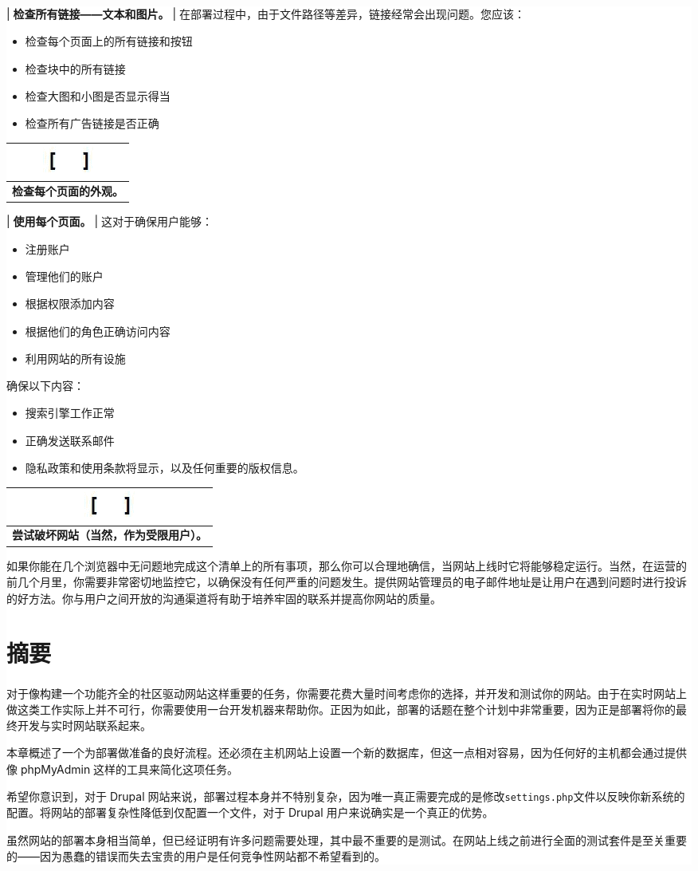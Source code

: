 | **检查所有链接——文本和图片。** | 在部署过程中，由于文件路径等差异，链接经常会出现问题。您应该：

+   检查每个页面上的所有链接和按钮

+   检查块中的所有链接

+   检查大图和小图是否显示得当

+   检查所有广告链接是否正确

| ![Testing](img/bracket.jpg) |
| --- |
| **检查每个页面的外观。** | 非常重要，因为并非所有浏览器都能渲染某些样式表设置。 | ![Testing](img/bracket.jpg) |

| **使用每个页面。** | 这对于确保用户能够：

+   注册账户

+   管理他们的账户

+   根据权限添加内容

+   根据他们的角色正确访问内容

+   利用网站的所有设施

确保以下内容：

+   搜索引擎工作正常

+   正确发送联系邮件

+   隐私政策和使用条款将显示，以及任何重要的版权信息。

| ![Testing](img/bracket.jpg) |
| --- |
| **尝试破坏网站（当然，作为受限用户）。** | 尝试破坏网站（当然，作为受限用户）。确保一切正常工作（如果不是更重要的话），与确保没有任何东西可以随意破坏一样重要。 | ![测试](img/bracket.jpg) |

如果你能在几个浏览器中无问题地完成这个清单上的所有事项，那么你可以合理地确信，当网站上线时它将能够稳定运行。当然，在运营的前几个月里，你需要非常密切地监控它，以确保没有任何严重的问题发生。提供网站管理员的电子邮件地址是让用户在遇到问题时进行投诉的好方法。你与用户之间开放的沟通渠道将有助于培养牢固的联系并提高你网站的质量。

# 摘要

对于像构建一个功能齐全的社区驱动网站这样重要的任务，你需要花费大量时间考虑你的选择，并开发和测试你的网站。由于在实时网站上做这类工作实际上并不可行，你需要使用一台开发机器来帮助你。正因为如此，部署的话题在整个计划中非常重要，因为正是部署将你的最终开发与实时网站联系起来。

本章概述了一个为部署做准备的良好流程。还必须在主机网站上设置一个新的数据库，但这一点相对容易，因为任何好的主机都会通过提供像 phpMyAdmin 这样的工具来简化这项任务。

希望你意识到，对于 Drupal 网站来说，部署过程本身并不特别复杂，因为唯一真正需要完成的是修改`settings.php`文件以反映你新系统的配置。将网站的部署复杂性降低到仅配置一个文件，对于 Drupal 用户来说确实是一个真正的优势。

虽然网站的部署本身相当简单，但已经证明有许多问题需要处理，其中最不重要的是测试。在网站上线之前进行全面的测试套件是至关重要的——因为愚蠢的错误而失去宝贵的用户是任何竞争性网站都不希望看到的。
